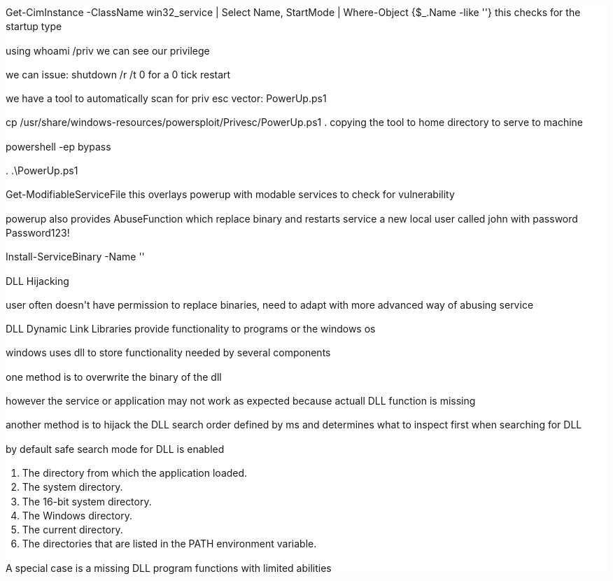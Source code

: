 Get-CimInstance -ClassName win32_service | Select Name, StartMode | Where-Object {$_.Name -like '<service name>'}
this checks for the startup type

using
whoami /priv
we can see our privilege

we can issue:
shutdown /r /t 0
for a 0 tick restart

we have a tool to automatically scan for priv esc vector:
PowerUp.ps1

cp /usr/share/windows-resources/powersploit/Privesc/PowerUp.ps1 .
copying the tool to home directory to serve to machine

powershell -ep bypass

. .\PowerUp.ps1

Get-ModifiableServiceFile
this overlays powerup with modable services to check for vulnerability

powerup also provides AbuseFunction 
which replace binary and restarts service
a new local user called john with password Password123!

Install-ServiceBinary -Name '<service>'



DLL Hijacking

user often doesn't have permission to replace binaries, need to adapt with more advanced way of abusing service

DLL Dynamic Link Libraries provide functionality to programs or the windows os

windows uses dll to store functionality needed by several components

one method is to overwrite the binary of the dll

however the service or application may not work as expected because actuall DLL function is missing

another method is to hijack the DLL search order
defined by ms and determines what to inspect first when searching for DLL 

by default safe search mode for DLL is enabled

1. The directory from which the application loaded.
2. The system directory.
3. The 16-bit system directory.
4. The Windows directory. 
5. The current directory.
6. The directories that are listed in the PATH environment variable.

A special case is a missing DLL
program functions with limited abilities
